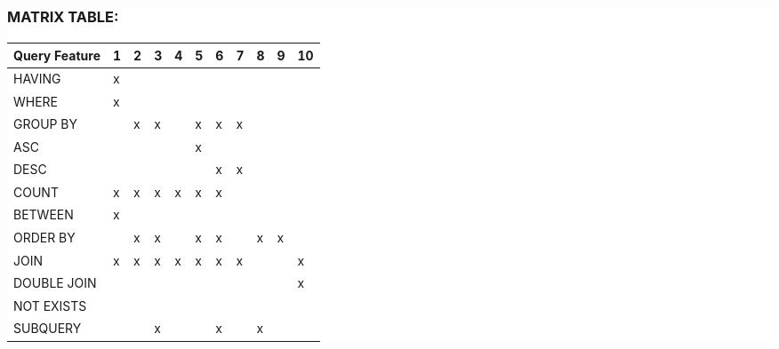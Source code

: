 ### MATRIX TABLE:

| Query Feature | 1 | 2 | 3 | 4 | 5 | 6 | 7 | 8 | 9 | 10 |
|---------------|---|---|---|---|---|---|---|---|---|----|
| HAVING        | x |   |   |   |   |   |   |   |   |    |
| WHERE         | x |   |   |   |   |   |   |   |   |    |
| GROUP BY      |   | x | x |   | x | x | x |   |   |    |
| ASC           |   |   |   |   | x |   |   |   |   |    |
| DESC          |   |   |   |   |   | x | x |   |   |    |
| COUNT         | x | x | x | x | x | x |   |   |   |    |
| BETWEEN       | x |   |   |   |   |   |   |   |   |    |
| ORDER BY      |   | x | x |   | x | x |   | x | x |    |
| JOIN          | x | x | x | x | x | x | x |   |   | x  |
| DOUBLE JOIN   |   |   |   |   |   |   |   |   |   | x  |
| NOT EXISTS    |   |   |   |   |   |   |   |   |   |    |
| SUBQUERY      |   |   | x |   |   | x |   | x |   |    |


